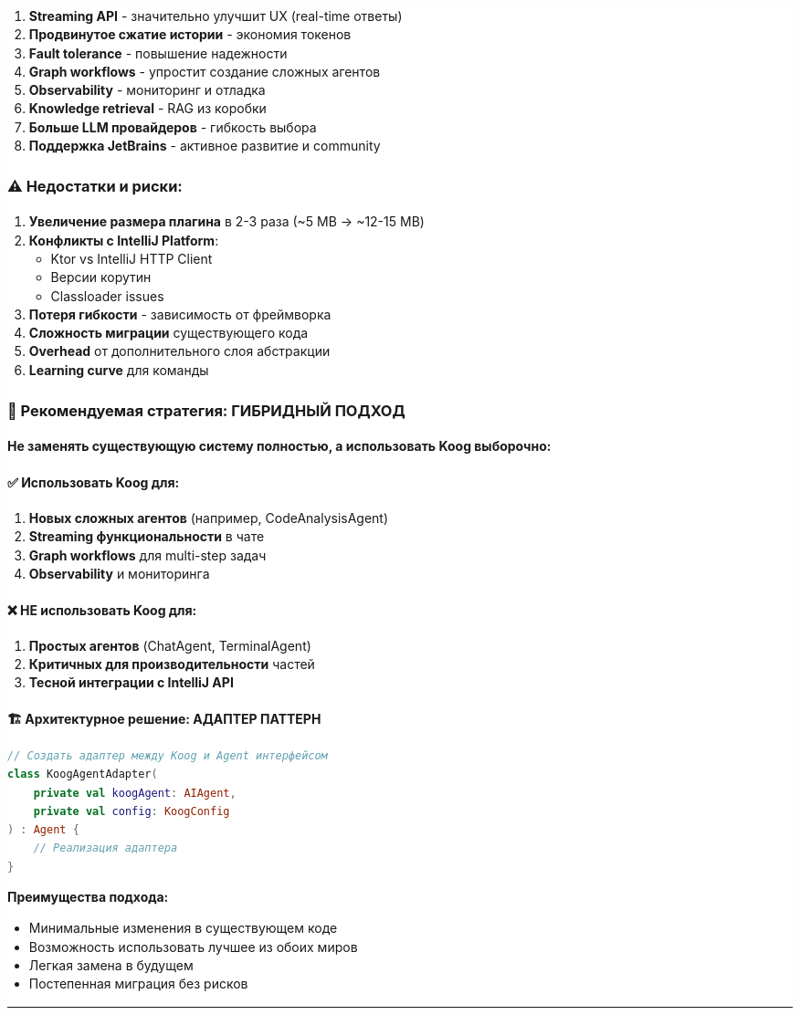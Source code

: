 1. **Streaming API** - значительно улучшит UX (real-time ответы)
2. **Продвинутое сжатие истории** - экономия токенов
3. **Fault tolerance** - повышение надежности
4. **Graph workflows** - упростит создание сложных агентов
5. **Observability** - мониторинг и отладка
6. **Knowledge retrieval** - RAG из коробки
7. **Больше LLM провайдеров** - гибкость выбора
8. **Поддержка JetBrains** - активное развитие и community

### ⚠️ Недостатки и риски:

1. **Увеличение размера плагина** в 2-3 раза (~5 MB → ~12-15 MB)
2. **Конфликты с IntelliJ Platform**:
    - Ktor vs IntelliJ HTTP Client
    - Версии корутин
    - Classloader issues
3. **Потеря гибкости** - зависимость от фреймворка
4. **Сложность миграции** существующего кода
5. **Overhead** от дополнительного слоя абстракции
6. **Learning curve** для команды

### 🎯 Рекомендуемая стратегия: ГИБРИДНЫЙ ПОДХОД

**Не заменять существующую систему полностью, а использовать Koog выборочно:**

#### ✅ Использовать Koog для:

1. **Новых сложных агентов** (например, CodeAnalysisAgent)
2. **Streaming функциональности** в чате
3. **Graph workflows** для multi-step задач
4. **Observability** и мониторинга

#### ❌ НЕ использовать Koog для:

1. **Простых агентов** (ChatAgent, TerminalAgent)
2. **Критичных для производительности** частей
3. **Тесной интеграции с IntelliJ API**

#### 🏗️ Архитектурное решение: АДАПТЕР ПАТТЕРН

```kotlin
// Создать адаптер между Koog и Agent интерфейсом
class KoogAgentAdapter(
    private val koogAgent: AIAgent,
    private val config: KoogConfig
) : Agent {
    // Реализация адаптера
}
```

**Преимущества подхода:**

- Минимальные изменения в существующем коде
- Возможность использовать лучшее из обоих миров
- Легкая замена в будущем
- Постепенная миграция без рисков

---